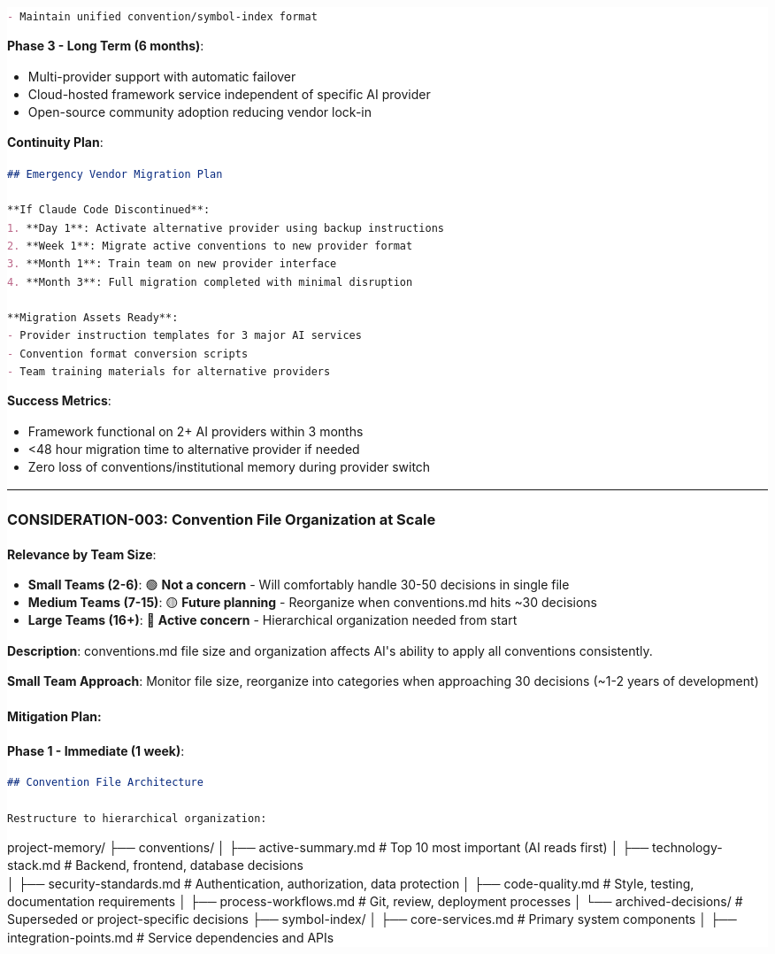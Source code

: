 ```markdown
- Maintain unified convention/symbol-index format
```

**Phase 3 - Long Term (6 months)**:
- Multi-provider support with automatic failover
- Cloud-hosted framework service independent of specific AI provider
- Open-source community adoption reducing vendor lock-in

**Continuity Plan**:
```markdown
## Emergency Vendor Migration Plan

**If Claude Code Discontinued**:
1. **Day 1**: Activate alternative provider using backup instructions
2. **Week 1**: Migrate active conventions to new provider format
3. **Month 1**: Train team on new provider interface
4. **Month 3**: Full migration completed with minimal disruption

**Migration Assets Ready**:
- Provider instruction templates for 3 major AI services
- Convention format conversion scripts
- Team training materials for alternative providers
```

**Success Metrics**:
- Framework functional on 2+ AI providers within 3 months
- <48 hour migration time to alternative provider if needed
- Zero loss of conventions/institutional memory during provider switch

---

### CONSIDERATION-003: Convention File Organization at Scale
**Relevance by Team Size**:
- **Small Teams (2-6)**: 🟢 **Not a concern** - Will comfortably handle 30-50 decisions in single file
- **Medium Teams (7-15)**: 🟡 **Future planning** - Reorganize when conventions.md hits ~30 decisions  
- **Large Teams (16+)**: 🔴 **Active concern** - Hierarchical organization needed from start

**Description**: conventions.md file size and organization affects AI's ability to apply all conventions consistently.

**Small Team Approach**: Monitor file size, reorganize into categories when approaching 30 decisions (~1-2 years of development)

#### **Mitigation Plan**:

**Phase 1 - Immediate (1 week)**:
```markdown
## Convention File Architecture

Restructure to hierarchical organization:

```
project-memory/
├── conventions/
│   ├── active-summary.md          # Top 10 most important (AI reads first)
│   ├── technology-stack.md        # Backend, frontend, database decisions  
│   ├── security-standards.md      # Authentication, authorization, data protection
│   ├── code-quality.md           # Style, testing, documentation requirements
│   ├── process-workflows.md      # Git, review, deployment processes
│   └── archived-decisions/       # Superseded or project-specific decisions
├── symbol-index/
│   ├── core-services.md          # Primary system components
│   ├── integration-points.md     # Service dependencies and APIs